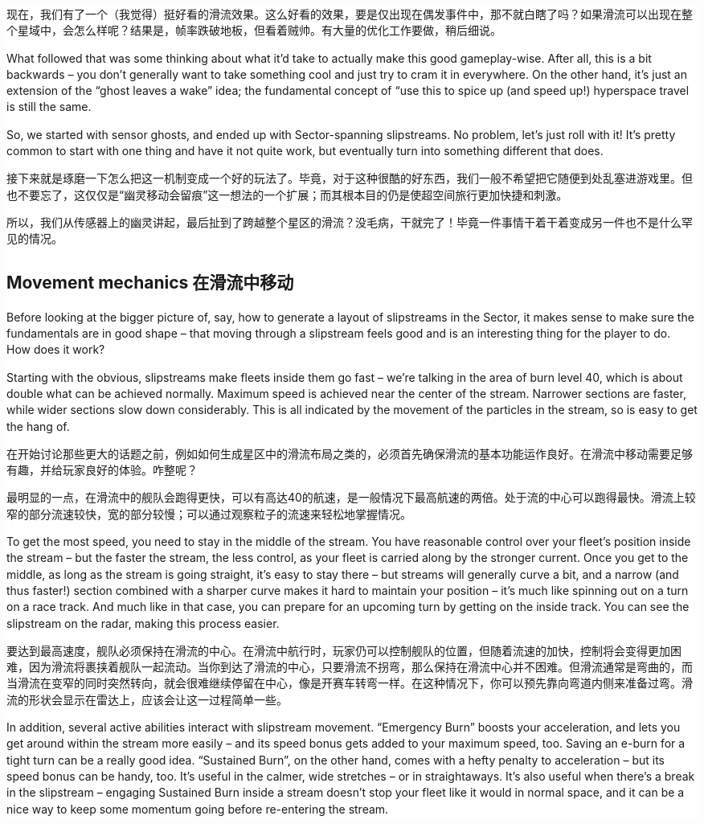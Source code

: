 现在，我们有了一个（我觉得）挺好看的滑流效果。这么好看的效果，要是仅出现在偶发事件中，那不就白瞎了吗？如果滑流可以出现在整个星域中，会怎么样呢？结果是，帧率跌破地板，但看着贼帅。有大量的优化工作要做，稍后细说。

What followed that was some thinking about what it’d take to actually make this good gameplay-wise. After all, this is a bit backwards – you don’t generally want to take something cool and just try to cram it in everywhere. On the other hand, it’s just an extension of the “ghost leaves a wake” idea; the fundamental concept of “use this to spice up (and speed up!) hyperspace travel is still the same.

So, we started with sensor ghosts, and ended up with Sector-spanning slipstreams. No problem, let’s just roll with it! It’s pretty common to start with one thing and have it not quite work, but eventually turn into something different that does.

接下来就是琢磨一下怎么把这一机制变成一个好的玩法了。毕竟，对于这种很酷的好东西，我们一般不希望把它随便到处乱塞进游戏里。但也不要忘了，这仅仅是“幽灵移动会留痕”这一想法的一个扩展；而其根本目的仍是使超空间旅行更加快捷和刺激。

所以，我们从传感器上的幽灵讲起，最后扯到了跨越整个星区的滑流？没毛病，干就完了！毕竟一件事情干着干着变成另一件也不是什么罕见的情况。

## Movement mechanics 在滑流中移动

Before looking at the bigger picture of, say, how to generate a layout of slipstreams in the Sector, it makes sense to make sure the fundamentals are in good shape – that moving through a slipstream feels good and is an interesting thing for the player to do. How does it work?

Starting with the obvious, slipstreams make fleets inside them go fast – we’re talking in the area of burn level 40, which is about double what can be achieved normally. Maximum speed is achieved near the center of the stream. Narrower sections are faster, while wider sections slow down considerably. This is all indicated by the movement of the particles in the stream, so is easy to get the hang of.

在开始讨论那些更大的话题之前，例如如何生成星区中的滑流布局之类的，必须首先确保滑流的基本功能运作良好。在滑流中移动需要足够有趣，并给玩家良好的体验。咋整呢？

最明显的一点，在滑流中的舰队会跑得更快，可以有高达40的航速，是一般情况下最高航速的两倍。处于流的中心可以跑得最快。滑流上较窄的部分流速较快，宽的部分较慢；可以通过观察粒子的流速来轻松地掌握情况。

To get the most speed, you need to stay in the middle of the stream. You have reasonable control over your fleet’s position inside the stream – but the faster the stream, the less control, as your fleet is carried along by the stronger current. Once you get to the middle, as long as the stream is going straight, it’s easy to stay there – but streams will generally curve a bit, and a narrow (and thus faster!) section combined with a sharper curve makes it hard to maintain your position – it’s much like spinning out on a turn on a race track. And much like in that case, you can prepare for an upcoming turn by getting on the inside track. You can see the slipstream on the radar, making this process easier.

要达到最高速度，舰队必须保持在滑流的中心。在滑流中航行时，玩家仍可以控制舰队的位置，但随着流速的加快，控制将会变得更加困难，因为滑流将裹挟着舰队一起流动。当你到达了滑流的中心，只要滑流不拐弯，那么保持在滑流中心并不困难。但滑流通常是弯曲的，而当滑流在变窄的同时突然转向，就会很难继续停留在中心，像是开赛车转弯一样。在这种情况下，你可以预先靠向弯道内侧来准备过弯。滑流的形状会显示在雷达上，应该会让这一过程简单一些。

In addition, several active abilities interact with slipstream movement. “Emergency Burn” boosts your acceleration, and lets you get around within the stream more easily – and its speed bonus gets added to your maximum speed, too. Saving an e-burn for a tight turn can be a really good idea. “Sustained Burn”, on the other hand, comes with a hefty penalty to acceleration – but its speed bonus can be handy, too. It’s useful in the calmer, wide stretches – or in straightaways. It’s also useful when there’s a break in the slipstream – engaging Sustained Burn inside a stream doesn’t stop your fleet like it would in normal space, and it can be a nice way to keep some momentum going before re-entering the stream.
